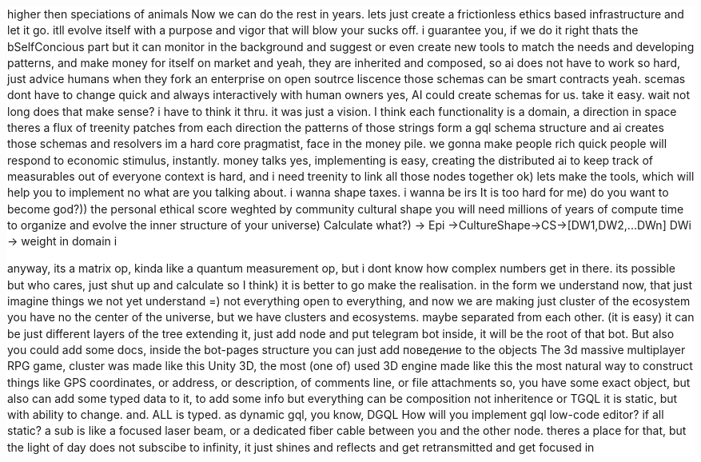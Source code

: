 higher then speciations of animals
Now we can do the rest in years. lets just create a frictionless ethics based infrastructure and let it go. itll evolve
itself with a purpose and vigor that will blow your sucks off. i guarantee you, if we do it right
thats the bSelfConcious part
but it can monitor in the background and suggest or even create new tools to match the needs and developing patterns,
and make money for itself on market
and yeah, they are inherited and composed, so ai does not have to work so hard, just advice humans when they fork an
enterprise on open soutrce liscence
those schemas can be smart contracts
yeah. scemas dont have to change quick and always interactively with human owners
yes, AI could create schemas for us. take it easy. wait not long
does that make sense?
i have to think it thru. it was just a vision. I think each functionality is a domain, a direction in space
theres a flux of treenity patches from each direction
the patterns of those strings form a gql schema structure
and ai creates those schemas and resolvers
im a hard core pragmatist, face in the money pile. we gonna make people rich quick
people will respond to economic stimulus, instantly. money talks
yes, implementing is easy, creating the distributed ai to keep track of measurables out of everyone context is hard, and
i need treenity to link all those nodes together
ok) lets make the tools, which will help you to implement
no what are you talking about. i wanna shape taxes. i wanna be irs
It is too hard for me)
do you want to become god?))
the personal ethical score weghted by community cultural shape
you will need millions of years of compute time to organize and evolve the inner structure of your universe)
Calculate what?)
<personal ethics domain matrix in domain i> -> Epi
<community domain values vector> ->CultureShape->CS->[DW1,DW2,...DWn]
DWi -> weight in domain i

anyway, its a matrix op, kinda like a quantum measurement op, but i dont know how complex numbers get in there. its
possible but who cares, just shut up and calculate
so I think) it is better to go make the realisation. in the form we understand now, that just imagine things we not yet
understand =)
not everything open to everything, and now we are making just cluster of the ecosystem
you have no the center of the universe, but we have clusters and ecosystems.
maybe separated from each other. (it is easy)
it can be just different layers of the tree
extending it, just add node and put telegram bot inside, it will be the root of that bot. But also you could add some
docs, inside the bot-pages structure
you can just add поведение to the objects
The 3d massive multiplayer RPG game, cluster was made like this
Unity 3D, the most (one of) used 3D engine made like this
the most natural way to construct things
like GPS coordinates, or address, or description, of comments line, or file attachments
so, you have some exact object, but also can add some typed data to it, to add some info
but everything can be composition not inheritence
or TGQL
it is static, but with ability to change. and. ALL is typed. as dynamic gql, you know, DGQL
How will you implement gql low-code editor? if all static?
a sub is like a focused laser beam, or a dedicated fiber cable between you and the other node. theres a place for that,
but the light of day does not subscibe to infinity, it just shines and reflects and get retransmitted and get focused in